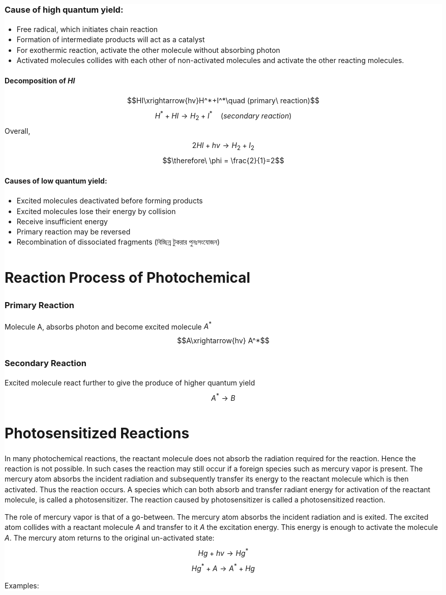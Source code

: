 ### Cause of high quantum yield:

- Free radical, which initiates chain reaction
- Formation of intermediate products will act as a catalyst
- For exothermic reaction, activate the other molecule without absorbing photon
- Activated molecules collides with each other of non-activated molecules and activate the other reacting molecules.

#### Decomposition of $HI$
$$HI\xrightarrow{hv}H^*+I^*\quad (primary\ reaction)$$
$$H^*+HI\rightarrow H_2+I^*\quad (secondary\ reaction)$$
Overall,
$$2HI+hv \rightarrow H_2+I_2$$
$$\therefore\ \phi = \frac{2}{1}=2$$
#### Causes of low quantum yield:

- Excited molecules deactivated before forming products
- Excited molecules lose their energy by collision
- Receive insufficient energy
- Primary reaction may be reversed
- Recombination of dissociated fragments (বিচ্ছিন্ন টুকরার পুনঃসংযোজন)

# Reaction Process of Photochemical
### Primary Reaction

Molecule A, absorbs photon and become excited molecule $A^*$
$$A\xrightarrow{hv} A^*$$
### Secondary Reaction
Excited molecule react further to give the produce of higher quantum yield
$$A^*\rightarrow B$$

# Photosensitized Reactions

In many photochemical reactions, the reactant molecule does not absorb the radiation required for the reaction. Hence the reaction is not possible. In such cases the reaction may still occur if a foreign species such as mercury vapor is present. The mercury atom absorbs the incident radiation and subsequently transfer its energy to the reactant molecule which is then activated. Thus the reaction occurs. A species which can both absorb and transfer radiant energy for activation of the reactant molecule, is called a photosensitizer. The reaction caused by photosensitizer is called a photosensitized reaction.

The role of mercury vapor is that of a go-between. The mercury atom absorbs the incident radiation and is exited. The excited atom collides with a reactant molecule $A$ and transfer to it $A$ the excitation energy. This energy is enough to activate the molecule $A$. The mercury atom
returns to the original un-activated state:
$$Hg+hv\rightarrow Hg^*$$
$$Hg^*+A\rightarrow A^*+Hg$$

Examples:
